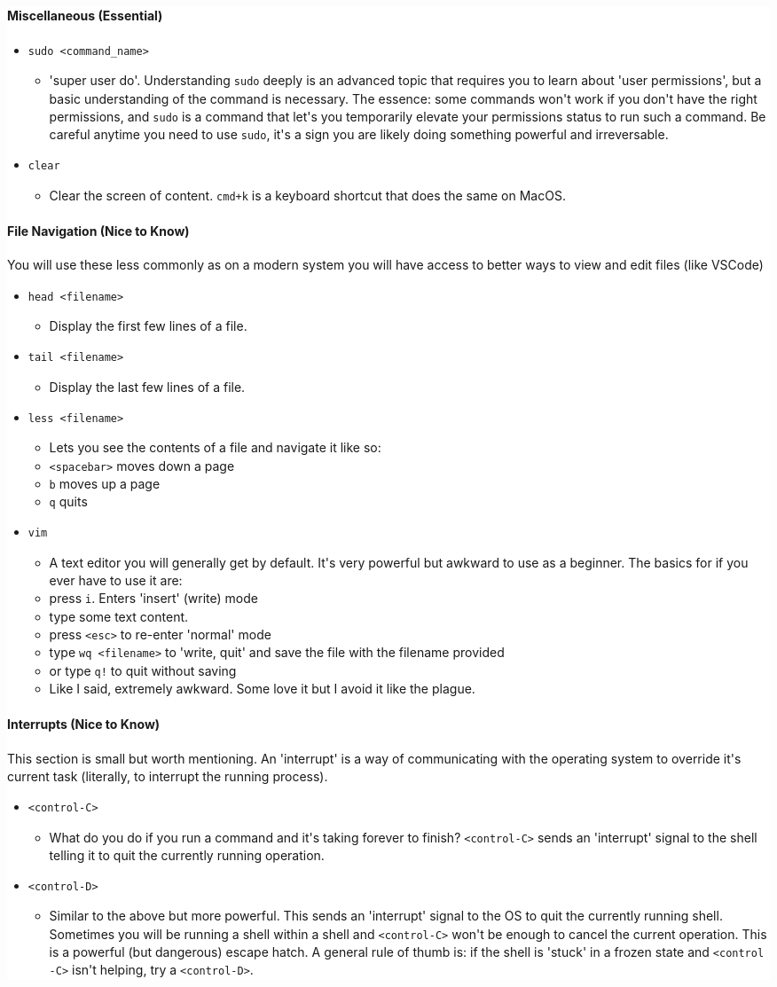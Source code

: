 #### Miscellaneous (Essential)

- `sudo <command_name>`

  - 'super user do'. Understanding `sudo` deeply is an advanced topic that requires you to learn about 'user permissions', but a basic understanding of the command is necessary. The essence: some commands won't work if you don't have the right permissions, and `sudo` is a command that let's you temporarily elevate your permissions status to run such a command. Be careful anytime you need to use `sudo`, it's a sign you are likely doing something powerful and irreversable.

- `clear`

  - Clear the screen of content. `cmd+k` is a keyboard shortcut that does the same on MacOS.

#### File Navigation (Nice to Know)

You will use these less commonly as on a modern system you will have access to better ways to view and edit files (like VSCode)

- `head <filename>`

  - Display the first few lines of a file.

- `tail <filename>`

  - Display the last few lines of a file.

- `less <filename>`

  - Lets you see the contents of a file and navigate it like so:
  - `<spacebar>` moves down a page
  - `b` moves up a page
  - `q` quits

- `vim`

  - A text editor you will generally get by default. It's very powerful but awkward to use as a beginner. The basics for if you ever have to use it are:
  - press `i`. Enters 'insert' (write) mode
  - type some text content.
  - press `<esc>` to re-enter 'normal' mode
  - type `wq <filename>` to 'write, quit' and save the file with the filename provided
  - or type `q!` to quit without saving
  - Like I said, extremely awkward. Some love it but I avoid it like the plague.


#### Interrupts (Nice to Know)

This section is small but worth mentioning. An 'interrupt' is a way of communicating with the operating system to override it's current task (literally, to interrupt the running process).

- `<control-C>`

  - What do you do if you run a command and it's taking forever to finish? `<control-C>` sends an 'interrupt' signal to the shell telling it to quit the currently running operation.

- `<control-D>`
  - Similar to the above but more powerful. This sends an 'interrupt' signal to the OS to quit the currently running shell. Sometimes you will be running a shell within a shell and `<control-C>` won't be enough to cancel the current operation. This is a powerful (but dangerous) escape hatch. A general rule of thumb is: if the shell is 'stuck' in a frozen state and `<control-C>` isn't helping, try a `<control-D>`.

